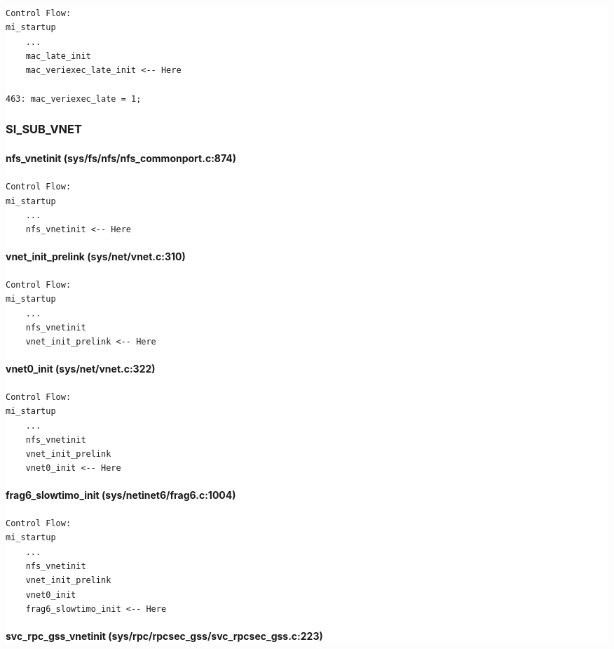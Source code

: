 ```txt
Control Flow:
mi_startup
    ...
    mac_late_init
    mac_veriexec_late_init <-- Here

463: mac_veriexec_late = 1;
```

### SI\_SUB\_VNET

#### nfs\_vnetinit (sys/fs/nfs/nfs\_commonport.c:874)

```txt
Control Flow:
mi_startup
    ...
    nfs_vnetinit <-- Here
```

#### vnet\_init\_prelink (sys/net/vnet.c:310)

```txt
Control Flow:
mi_startup
    ...
    nfs_vnetinit
    vnet_init_prelink <-- Here
```

#### vnet0\_init (sys/net/vnet.c:322)

```txt
Control Flow:
mi_startup
    ...
    nfs_vnetinit
    vnet_init_prelink
    vnet0_init <-- Here
```

#### frag6\_slowtimo\_init (sys/netinet6/frag6.c:1004)

```txt
Control Flow:
mi_startup
    ...
    nfs_vnetinit
    vnet_init_prelink
    vnet0_init
    frag6_slowtimo_init <-- Here
```

#### svc\_rpc\_gss\_vnetinit (sys/rpc/rpcsec\_gss/svc\_rpcsec\_gss.c:223)
